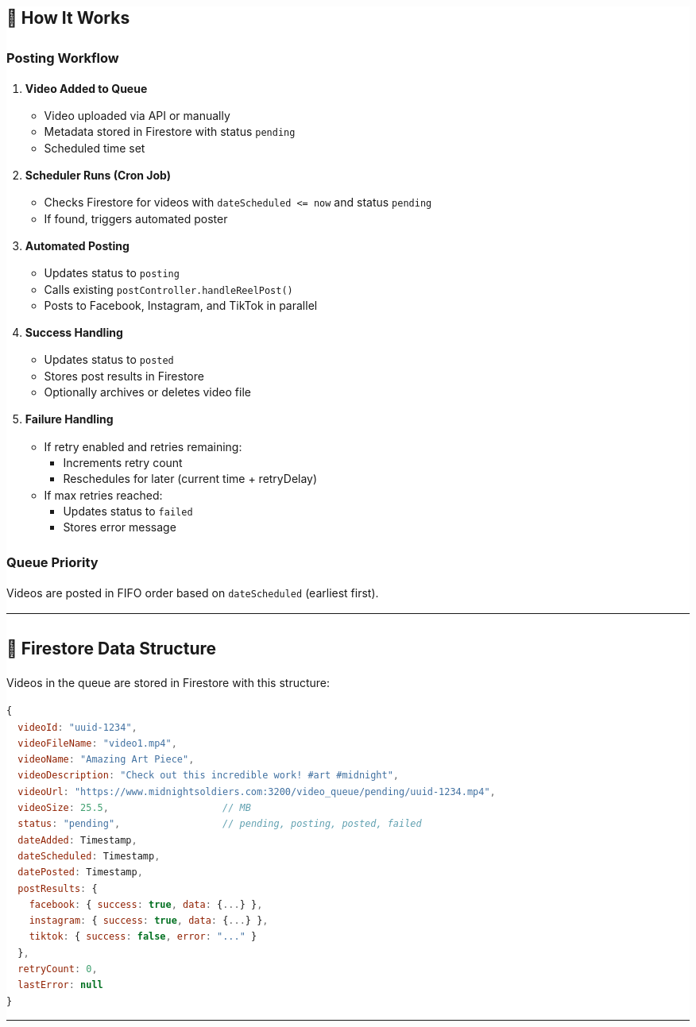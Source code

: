 
## 🔄 How It Works

### Posting Workflow

1. **Video Added to Queue**
   - Video uploaded via API or manually
   - Metadata stored in Firestore with status `pending`
   - Scheduled time set

2. **Scheduler Runs (Cron Job)**
   - Checks Firestore for videos with `dateScheduled <= now` and status `pending`
   - If found, triggers automated poster

3. **Automated Posting**
   - Updates status to `posting`
   - Calls existing `postController.handleReelPost()`
   - Posts to Facebook, Instagram, and TikTok in parallel

4. **Success Handling**
   - Updates status to `posted`
   - Stores post results in Firestore
   - Optionally archives or deletes video file

5. **Failure Handling**
   - If retry enabled and retries remaining:
     - Increments retry count
     - Reschedules for later (current time + retryDelay)
   - If max retries reached:
     - Updates status to `failed`
     - Stores error message

### Queue Priority

Videos are posted in FIFO order based on `dateScheduled` (earliest first).

---

## 📝 Firestore Data Structure

Videos in the queue are stored in Firestore with this structure:

```javascript
{
  videoId: "uuid-1234",
  videoFileName: "video1.mp4",
  videoName: "Amazing Art Piece",
  videoDescription: "Check out this incredible work! #art #midnight",
  videoUrl: "https://www.midnightsoldiers.com:3200/video_queue/pending/uuid-1234.mp4",
  videoSize: 25.5,                    // MB
  status: "pending",                  // pending, posting, posted, failed
  dateAdded: Timestamp,
  dateScheduled: Timestamp,
  datePosted: Timestamp,
  postResults: {
    facebook: { success: true, data: {...} },
    instagram: { success: true, data: {...} },
    tiktok: { success: false, error: "..." }
  },
  retryCount: 0,
  lastError: null
}
```

---